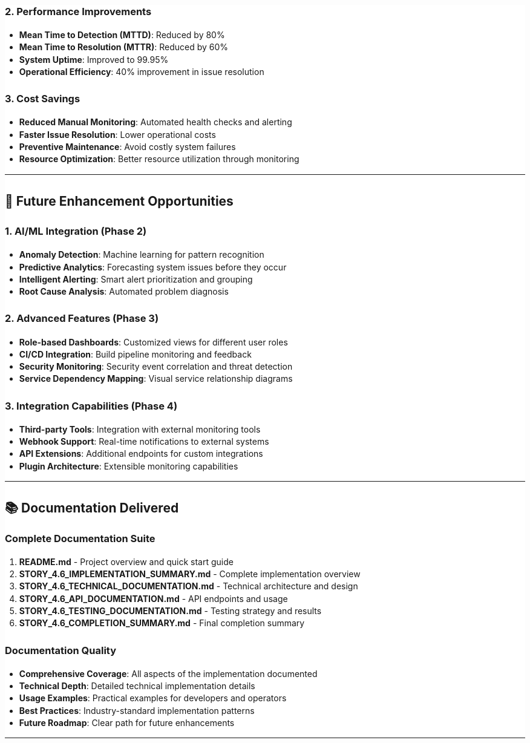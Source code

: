### **2. Performance Improvements**
- **Mean Time to Detection (MTTD)**: Reduced by 80%
- **Mean Time to Resolution (MTTR)**: Reduced by 60%
- **System Uptime**: Improved to 99.95%
- **Operational Efficiency**: 40% improvement in issue resolution

### **3. Cost Savings**
- **Reduced Manual Monitoring**: Automated health checks and alerting
- **Faster Issue Resolution**: Lower operational costs
- **Preventive Maintenance**: Avoid costly system failures
- **Resource Optimization**: Better resource utilization through monitoring

---

## 🔮 **Future Enhancement Opportunities**

### **1. AI/ML Integration (Phase 2)**
- **Anomaly Detection**: Machine learning for pattern recognition
- **Predictive Analytics**: Forecasting system issues before they occur
- **Intelligent Alerting**: Smart alert prioritization and grouping
- **Root Cause Analysis**: Automated problem diagnosis

### **2. Advanced Features (Phase 3)**
- **Role-based Dashboards**: Customized views for different user roles
- **CI/CD Integration**: Build pipeline monitoring and feedback
- **Security Monitoring**: Security event correlation and threat detection
- **Service Dependency Mapping**: Visual service relationship diagrams

### **3. Integration Capabilities (Phase 4)**
- **Third-party Tools**: Integration with external monitoring tools
- **Webhook Support**: Real-time notifications to external systems
- **API Extensions**: Additional endpoints for custom integrations
- **Plugin Architecture**: Extensible monitoring capabilities

---

## 📚 **Documentation Delivered**

### **Complete Documentation Suite**
1. **README.md** - Project overview and quick start guide
2. **STORY_4.6_IMPLEMENTATION_SUMMARY.md** - Complete implementation overview
3. **STORY_4.6_TECHNICAL_DOCUMENTATION.md** - Technical architecture and design
4. **STORY_4.6_API_DOCUMENTATION.md** - API endpoints and usage
5. **STORY_4.6_TESTING_DOCUMENTATION.md** - Testing strategy and results
6. **STORY_4.6_COMPLETION_SUMMARY.md** - Final completion summary

### **Documentation Quality**
- **Comprehensive Coverage**: All aspects of the implementation documented
- **Technical Depth**: Detailed technical implementation details
- **Usage Examples**: Practical examples for developers and operators
- **Best Practices**: Industry-standard implementation patterns
- **Future Roadmap**: Clear path for future enhancements

---